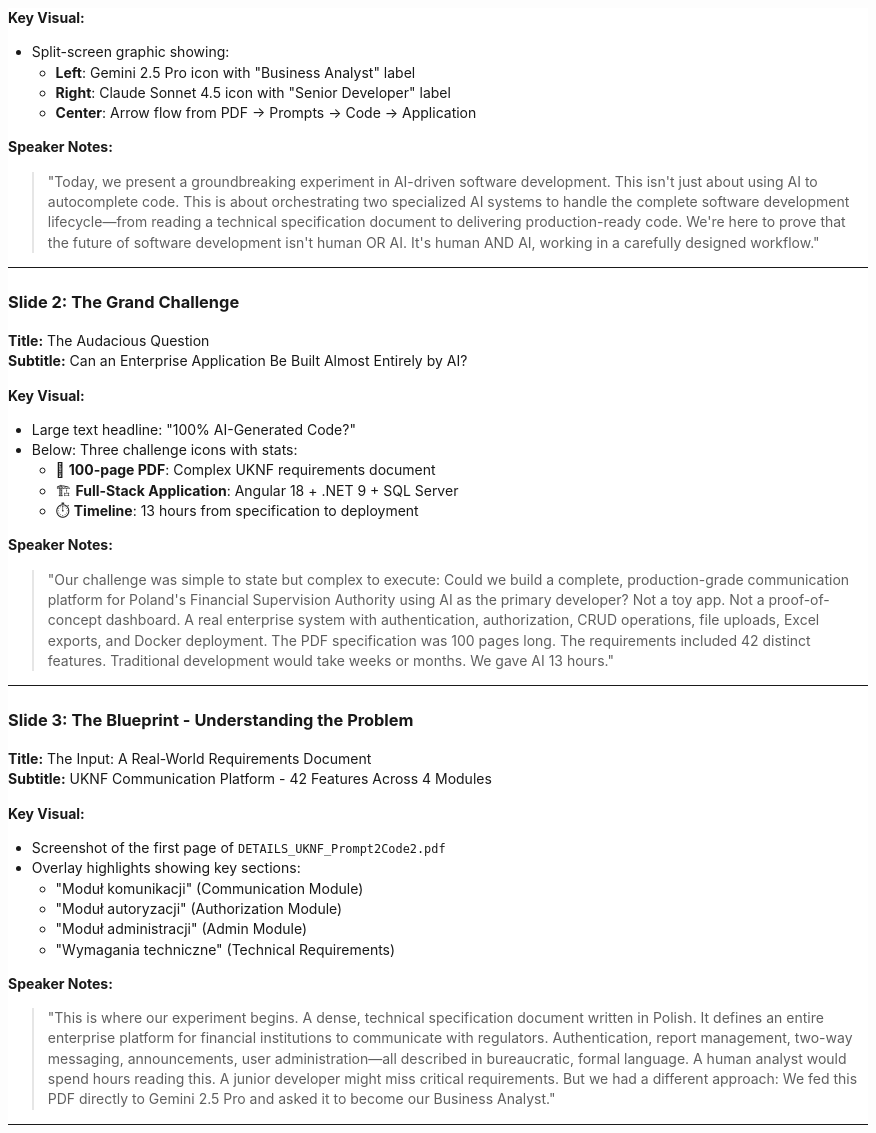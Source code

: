 **Key Visual:**
- Split-screen graphic showing:
  - **Left**: Gemini 2.5 Pro icon with "Business Analyst" label
  - **Right**: Claude Sonnet 4.5 icon with "Senior Developer" label
  - **Center**: Arrow flow from PDF → Prompts → Code → Application

**Speaker Notes:**
> "Today, we present a groundbreaking experiment in AI-driven software development. This isn't just about using AI to autocomplete code. This is about orchestrating two specialized AI systems to handle the complete software development lifecycle—from reading a technical specification document to delivering production-ready code. We're here to prove that the future of software development isn't human OR AI. It's human AND AI, working in a carefully designed workflow."

---

### **Slide 2: The Grand Challenge**

**Title:** The Audacious Question  
**Subtitle:** Can an Enterprise Application Be Built Almost Entirely by AI?

**Key Visual:**
- Large text headline: "100% AI-Generated Code?"
- Below: Three challenge icons with stats:
  - 📄 **100-page PDF**: Complex UKNF requirements document
  - 🏗️ **Full-Stack Application**: Angular 18 + .NET 9 + SQL Server
  - ⏱️ **Timeline**: 13 hours from specification to deployment

**Speaker Notes:**
> "Our challenge was simple to state but complex to execute: Could we build a complete, production-grade communication platform for Poland's Financial Supervision Authority using AI as the primary developer? Not a toy app. Not a proof-of-concept dashboard. A real enterprise system with authentication, authorization, CRUD operations, file uploads, Excel exports, and Docker deployment. The PDF specification was 100 pages long. The requirements included 42 distinct features. Traditional development would take weeks or months. We gave AI 13 hours."

---

### **Slide 3: The Blueprint - Understanding the Problem**

**Title:** The Input: A Real-World Requirements Document  
**Subtitle:** UKNF Communication Platform - 42 Features Across 4 Modules

**Key Visual:**
- Screenshot of the first page of `DETAILS_UKNF_Prompt2Code2.pdf`
- Overlay highlights showing key sections:
  - "Moduł komunikacji" (Communication Module)
  - "Moduł autoryzacji" (Authorization Module)
  - "Moduł administracji" (Admin Module)
  - "Wymagania techniczne" (Technical Requirements)

**Speaker Notes:**
> "This is where our experiment begins. A dense, technical specification document written in Polish. It defines an entire enterprise platform for financial institutions to communicate with regulators. Authentication, report management, two-way messaging, announcements, user administration—all described in bureaucratic, formal language. A human analyst would spend hours reading this. A junior developer might miss critical requirements. But we had a different approach: We fed this PDF directly to Gemini 2.5 Pro and asked it to become our Business Analyst."

---